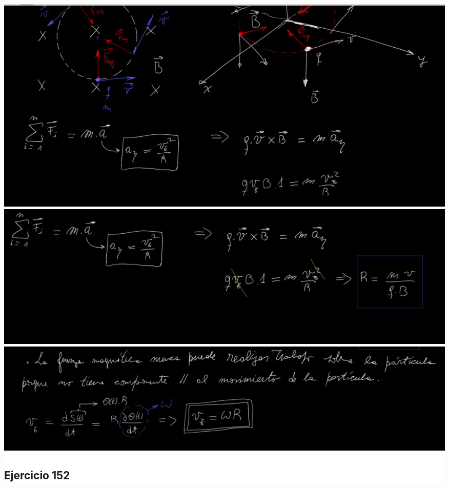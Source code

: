 ![](images/2022-01-03-12-05-35.png)
![](images/2022-01-03-12-06-49.png)
![](images/2022-01-03-12-08-59.png)

## Ejercicio 152